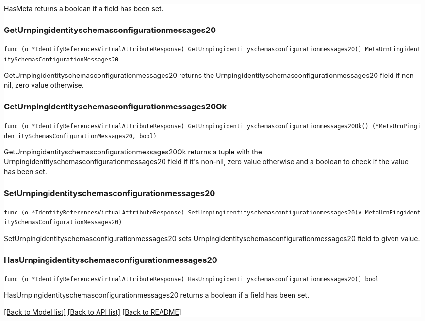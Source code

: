 HasMeta returns a boolean if a field has been set.

### GetUrnpingidentityschemasconfigurationmessages20

`func (o *IdentifyReferencesVirtualAttributeResponse) GetUrnpingidentityschemasconfigurationmessages20() MetaUrnPingidentitySchemasConfigurationMessages20`

GetUrnpingidentityschemasconfigurationmessages20 returns the Urnpingidentityschemasconfigurationmessages20 field if non-nil, zero value otherwise.

### GetUrnpingidentityschemasconfigurationmessages20Ok

`func (o *IdentifyReferencesVirtualAttributeResponse) GetUrnpingidentityschemasconfigurationmessages20Ok() (*MetaUrnPingidentitySchemasConfigurationMessages20, bool)`

GetUrnpingidentityschemasconfigurationmessages20Ok returns a tuple with the Urnpingidentityschemasconfigurationmessages20 field if it's non-nil, zero value otherwise
and a boolean to check if the value has been set.

### SetUrnpingidentityschemasconfigurationmessages20

`func (o *IdentifyReferencesVirtualAttributeResponse) SetUrnpingidentityschemasconfigurationmessages20(v MetaUrnPingidentitySchemasConfigurationMessages20)`

SetUrnpingidentityschemasconfigurationmessages20 sets Urnpingidentityschemasconfigurationmessages20 field to given value.

### HasUrnpingidentityschemasconfigurationmessages20

`func (o *IdentifyReferencesVirtualAttributeResponse) HasUrnpingidentityschemasconfigurationmessages20() bool`

HasUrnpingidentityschemasconfigurationmessages20 returns a boolean if a field has been set.


[[Back to Model list]](../README.md#documentation-for-models) [[Back to API list]](../README.md#documentation-for-api-endpoints) [[Back to README]](../README.md)


